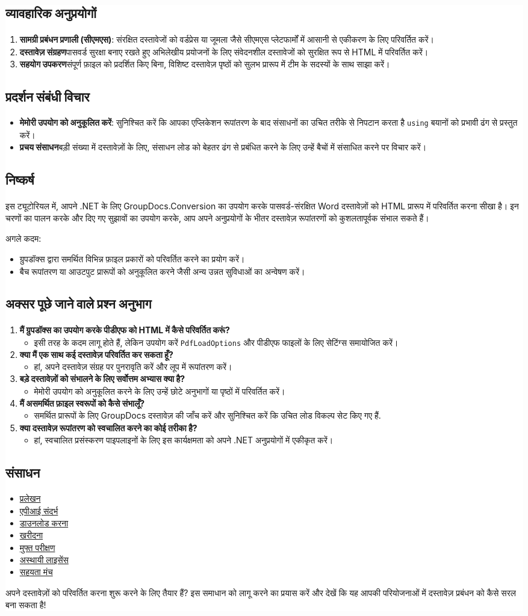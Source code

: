 ## व्यावहारिक अनुप्रयोगों

1. **सामग्री प्रबंधन प्रणाली (सीएमएस)**: संरक्षित दस्तावेजों को वर्डप्रेस या जूमला जैसे सीएमएस प्लेटफार्मों में आसानी से एकीकरण के लिए परिवर्तित करें।
2. **दस्तावेज़ संग्रहण**पासवर्ड सुरक्षा बनाए रखते हुए अभिलेखीय प्रयोजनों के लिए संवेदनशील दस्तावेजों को सुरक्षित रूप से HTML में परिवर्तित करें।
3. **सहयोग उपकरण**संपूर्ण फ़ाइल को प्रदर्शित किए बिना, विशिष्ट दस्तावेज़ पृष्ठों को सुलभ प्रारूप में टीम के सदस्यों के साथ साझा करें।

## प्रदर्शन संबंधी विचार

- **मेमोरी उपयोग को अनुकूलित करें**: सुनिश्चित करें कि आपका एप्लिकेशन रूपांतरण के बाद संसाधनों का उचित तरीके से निपटान करता है `using` बयानों को प्रभावी ढंग से प्रस्तुत करें।
- **प्रचय संसाधन**बड़ी संख्या में दस्तावेज़ों के लिए, संसाधन लोड को बेहतर ढंग से प्रबंधित करने के लिए उन्हें बैचों में संसाधित करने पर विचार करें।

## निष्कर्ष

इस ट्यूटोरियल में, आपने .NET के लिए GroupDocs.Conversion का उपयोग करके पासवर्ड-संरक्षित Word दस्तावेज़ों को HTML प्रारूप में परिवर्तित करना सीखा है। इन चरणों का पालन करके और दिए गए सुझावों का उपयोग करके, आप अपने अनुप्रयोगों के भीतर दस्तावेज़ रूपांतरणों को कुशलतापूर्वक संभाल सकते हैं।

अगले कदम:
- ग्रुपडॉक्स द्वारा समर्थित विभिन्न फ़ाइल प्रकारों को परिवर्तित करने का प्रयोग करें।
- बैच रूपांतरण या आउटपुट प्रारूपों को अनुकूलित करने जैसी अन्य उन्नत सुविधाओं का अन्वेषण करें।

## अक्सर पूछे जाने वाले प्रश्न अनुभाग

1. **मैं ग्रुपडॉक्स का उपयोग करके पीडीएफ को HTML में कैसे परिवर्तित करूं?**
   - इसी तरह के कदम लागू होते हैं, लेकिन उपयोग करें `PdfLoadOptions` और पीडीएफ फाइलों के लिए सेटिंग्स समायोजित करें।
2. **क्या मैं एक साथ कई दस्तावेज़ परिवर्तित कर सकता हूँ?**
   - हां, अपने दस्तावेज़ संग्रह पर पुनरावृति करें और लूप में रूपांतरण करें।
3. **बड़े दस्तावेज़ों को संभालने के लिए सर्वोत्तम अभ्यास क्या है?**
   - मेमोरी उपयोग को अनुकूलित करने के लिए उन्हें छोटे अनुभागों या पृष्ठों में परिवर्तित करें।
4. **मैं असमर्थित फ़ाइल स्वरूपों को कैसे संभालूँ?**
   - समर्थित प्रारूपों के लिए GroupDocs दस्तावेज़ की जाँच करें और सुनिश्चित करें कि उचित लोड विकल्प सेट किए गए हैं.
5. **क्या दस्तावेज़ रूपांतरण को स्वचालित करने का कोई तरीका है?**
   - हां, स्वचालित प्रसंस्करण पाइपलाइनों के लिए इस कार्यक्षमता को अपने .NET अनुप्रयोगों में एकीकृत करें।

## संसाधन

- [प्रलेखन](https://docs.groupdocs.com/conversion/net/)
- [एपीआई संदर्भ](https://reference.groupdocs.com/conversion/net/)
- [डाउनलोड करना](https://releases.groupdocs.com/conversion/net/)
- [खरीदना](https://purchase.groupdocs.com/buy)
- [मुफ्त परीक्षण](https://releases.groupdocs.com/conversion/net/)
- [अस्थायी लाइसेंस](https://purchase.groupdocs.com/temporary-license/)
- [सहयता मंच](https://forum.groupdocs.com/c/conversion/10)

अपने दस्तावेज़ों को परिवर्तित करना शुरू करने के लिए तैयार हैं? इस समाधान को लागू करने का प्रयास करें और देखें कि यह आपकी परियोजनाओं में दस्तावेज़ प्रबंधन को कैसे सरल बना सकता है!